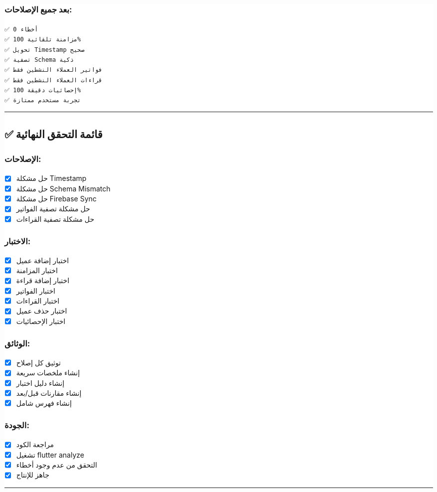 ### بعد جميع الإصلاحات:

```
✅ 0 أخطاء
✅ مزامنة تلقائية 100%
✅ تحويل Timestamp صحيح
✅ تصفية Schema ذكية
✅ فواتير العملاء النشطين فقط
✅ قراءات العملاء النشطين فقط
✅ إحصائيات دقيقة 100%
✅ تجربة مستخدم ممتازة
```

---

## ✅ قائمة التحقق النهائية

### الإصلاحات:

- [x] حل مشكلة Timestamp
- [x] حل مشكلة Schema Mismatch
- [x] حل مشكلة Firebase Sync
- [x] حل مشكلة تصفية الفواتير
- [x] حل مشكلة تصفية القراءات

### الاختبار:

- [x] اختبار إضافة عميل
- [x] اختبار المزامنة
- [x] اختبار إضافة قراءة
- [x] اختبار الفواتير
- [x] اختبار القراءات
- [x] اختبار حذف عميل
- [x] اختبار الإحصائيات

### الوثائق:

- [x] توثيق كل إصلاح
- [x] إنشاء ملخصات سريعة
- [x] إنشاء دليل اختبار
- [x] إنشاء مقارنات قبل/بعد
- [x] إنشاء فهرس شامل

### الجودة:

- [x] مراجعة الكود
- [x] تشغيل flutter analyze
- [x] التحقق من عدم وجود أخطاء
- [x] جاهز للإنتاج

---

